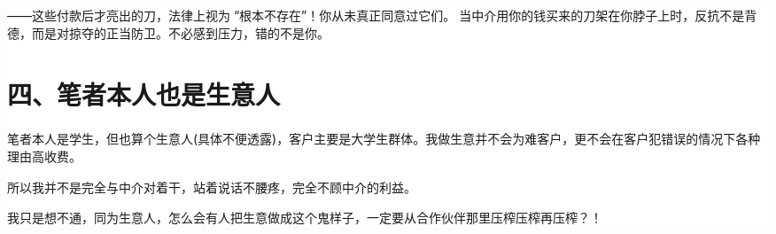 ——这些付款后才亮出的刀，法律上视为 “根本不存在”！你从未真正同意过它们。
当中介用你的钱买来的刀架在你脖子上时，反抗不是背德，而是对掠夺的正当防卫。不必感到压力，错的不是你。


# 四、笔者本人也是生意人

笔者本人是学生，但也算个生意人(具体不便透露)，客户主要是大学生群体。我做生意并不会为难客户，更不会在客户犯错误的情况下各种理由高收费。

所以我并不是完全与中介对着干，站着说话不腰疼，完全不顾中介的利益。

我只是想不通，同为生意人，怎么会有人把生意做成这个鬼样子，一定要从合作伙伴那里压榨压榨再压榨？！

<div style="text-align: center; margin-top: 20px; margin-bottom: 20px;">
